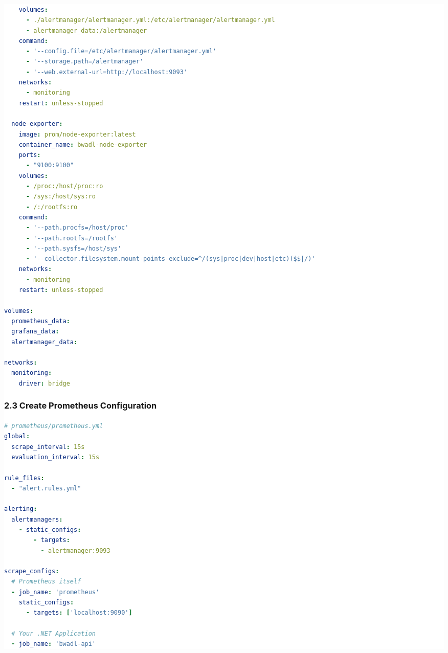 ```yaml
    volumes:
      - ./alertmanager/alertmanager.yml:/etc/alertmanager/alertmanager.yml
      - alertmanager_data:/alertmanager
    command:
      - '--config.file=/etc/alertmanager/alertmanager.yml'
      - '--storage.path=/alertmanager'
      - '--web.external-url=http://localhost:9093'
    networks:
      - monitoring
    restart: unless-stopped

  node-exporter:
    image: prom/node-exporter:latest
    container_name: bwadl-node-exporter
    ports:
      - "9100:9100"
    volumes:
      - /proc:/host/proc:ro
      - /sys:/host/sys:ro
      - /:/rootfs:ro
    command:
      - '--path.procfs=/host/proc'
      - '--path.rootfs=/rootfs'
      - '--path.sysfs=/host/sys'
      - '--collector.filesystem.mount-points-exclude=^/(sys|proc|dev|host|etc)($$|/)'
    networks:
      - monitoring
    restart: unless-stopped

volumes:
  prometheus_data:
  grafana_data:
  alertmanager_data:

networks:
  monitoring:
    driver: bridge
```

### 2.3 Create Prometheus Configuration
```yaml
# prometheus/prometheus.yml
global:
  scrape_interval: 15s
  evaluation_interval: 15s

rule_files:
  - "alert.rules.yml"

alerting:
  alertmanagers:
    - static_configs:
        - targets:
          - alertmanager:9093

scrape_configs:
  # Prometheus itself
  - job_name: 'prometheus'
    static_configs:
      - targets: ['localhost:9090']

  # Your .NET Application
  - job_name: 'bwadl-api'
```